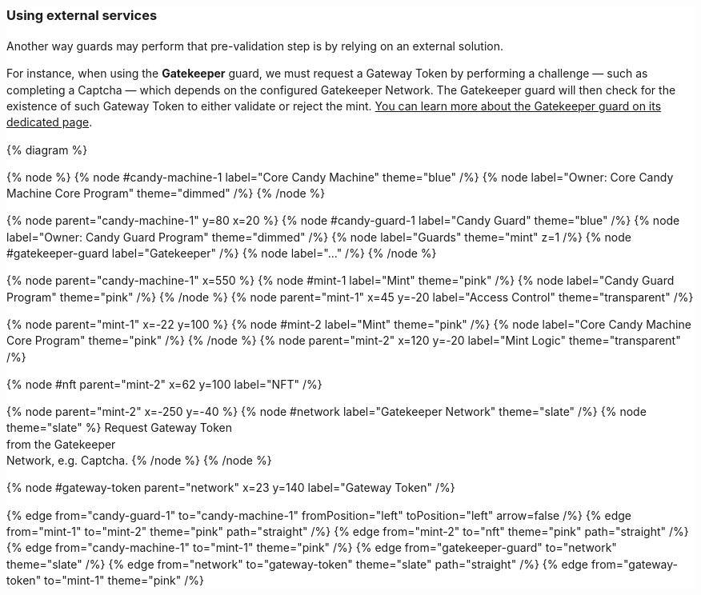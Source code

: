 ### Using external services

Another way guards may perform that pre-validation step is by relying on an external solution.

For instance, when using the **Gatekeeper** guard, we must request a Gateway Token by performing a challenge — such as completing a Captcha — which depends on the configured Gatekeeper Network. The Gatekeeper guard will then check for the existence of such Gateway Token to either validate or reject the mint. [You can learn more about the Gatekeeper guard on its dedicated page](/core-candy-machine/guards/gatekeeper).

{% diagram %}

{% node %}
{% node #candy-machine-1 label="Core Candy Machine" theme="blue" /%}
{% node label="Owner: Core Candy Machine Core Program" theme="dimmed" /%}
{% /node %}

{% node parent="candy-machine-1" y=80 x=20 %}
{% node #candy-guard-1 label="Candy Guard" theme="blue" /%}
{% node label="Owner: Candy Guard Program" theme="dimmed" /%}
{% node label="Guards" theme="mint" z=1 /%}
{% node #gatekeeper-guard label="Gatekeeper" /%}
{% node label="..." /%}
{% /node %}

{% node parent="candy-machine-1" x=550 %}
{% node #mint-1 label="Mint" theme="pink" /%}
{% node label="Candy Guard Program" theme="pink" /%}
{% /node %}
{% node parent="mint-1" x=45 y=-20 label="Access Control" theme="transparent" /%}

{% node parent="mint-1" x=-22 y=100 %}
{% node #mint-2 label="Mint" theme="pink" /%}
{% node label="Core Candy Machine Core Program" theme="pink" /%}
{% /node %}
{% node parent="mint-2" x=120 y=-20 label="Mint Logic" theme="transparent" /%}

{% node #nft parent="mint-2" x=62 y=100 label="NFT" /%}

{% node parent="mint-2" x=-250 y=-40 %}
{% node #network label="Gatekeeper Network" theme="slate" /%}
{% node theme="slate" %}
Request Gateway Token \
from the Gatekeeper \
Network, e.g. Captcha.
{% /node %}
{% /node %}

{% node #gateway-token parent="network" x=23 y=140 label="Gateway Token" /%}

{% edge from="candy-guard-1" to="candy-machine-1" fromPosition="left" toPosition="left" arrow=false /%}
{% edge from="mint-1" to="mint-2" theme="pink" path="straight" /%}
{% edge from="mint-2" to="nft" theme="pink" path="straight" /%}
{% edge from="candy-machine-1" to="mint-1" theme="pink" /%}
{% edge from="gatekeeper-guard" to="network" theme="slate" /%}
{% edge from="network" to="gateway-token" theme="slate" path="straight" /%}
{% edge from="gateway-token" to="mint-1" theme="pink" /%}
